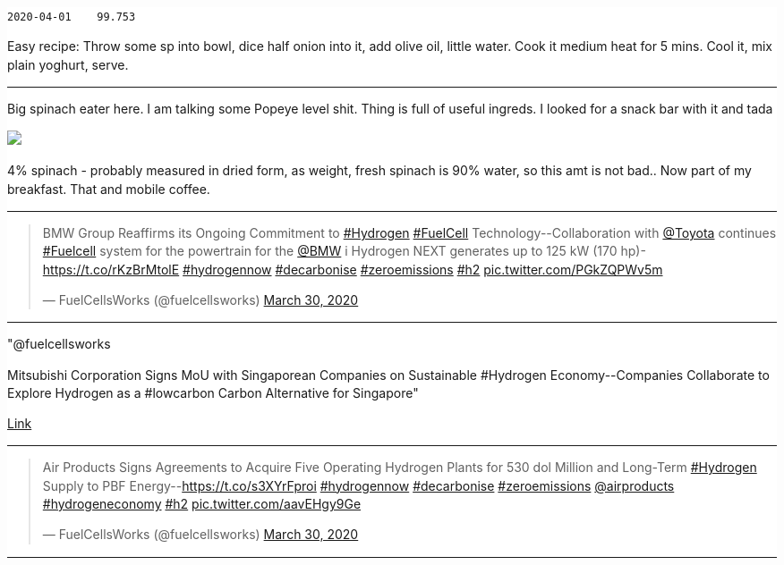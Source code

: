 ```2020-04-01    99.753```

Easy recipe: Throw some sp into bowl, dice half onion into it, add
olive oil, little water. Cook it medium heat for 5 mins. Cool it, mix
plain yoghurt, serve.

---

Big spinach eater here. I am talking some Popeye level shit. Thing is
full of useful ingreds. I looked for a snack bar with it and tada

<img width="240" src="https://www.zuberlezzetler.com/media/product/10/100081/z/zuberispanaklikayisili.png"/>

4% spinach - probably measured in dried form, as weight, fresh spinach
is 90% water, so this amt is not bad.. Now part of my breakfast. That
and mobile coffee.

---

<blockquote class="twitter-tweet"><p lang="en" dir="ltr">BMW Group Reaffirms its Ongoing Commitment to <a href="https://twitter.com/hashtag/Hydrogen?src=hash&amp;ref_src=twsrc%5Etfw">#Hydrogen</a> <a href="https://twitter.com/hashtag/FuelCell?src=hash&amp;ref_src=twsrc%5Etfw">#FuelCell</a> Technology--Collaboration with <a href="https://twitter.com/Toyota?ref_src=twsrc%5Etfw">@Toyota</a> continues <a href="https://twitter.com/hashtag/Fuelcell?src=hash&amp;ref_src=twsrc%5Etfw">#Fuelcell</a> system for the powertrain for the <a href="https://twitter.com/BMW?ref_src=twsrc%5Etfw">@BMW</a> i Hydrogen NEXT generates up to 125 kW (170 hp)-<a href="https://t.co/rKzBrMtolE">https://t.co/rKzBrMtolE</a> <a href="https://twitter.com/hashtag/hydrogennow?src=hash&amp;ref_src=twsrc%5Etfw">#hydrogennow</a> <a href="https://twitter.com/hashtag/decarbonise?src=hash&amp;ref_src=twsrc%5Etfw">#decarbonise</a> <a href="https://twitter.com/hashtag/zeroemissions?src=hash&amp;ref_src=twsrc%5Etfw">#zeroemissions</a> <a href="https://twitter.com/hashtag/h2?src=hash&amp;ref_src=twsrc%5Etfw">#h2</a> <a href="https://t.co/PGkZQPWv5m">pic.twitter.com/PGkZQPWv5m</a></p>&mdash; FuelCellsWorks (@fuelcellsworks) <a href="https://twitter.com/fuelcellsworks/status/1244621744473812992?ref_src=twsrc%5Etfw">March 30, 2020</a></blockquote> <script async src="https://platform.twitter.com/widgets.js" charset="utf-8"></script>

---

"@fuelcellsworks

Mitsubishi Corporation Signs MoU with Singaporean Companies on
Sustainable #Hydrogen Economy--Companies Collaborate to Explore
Hydrogen as a #lowcarbon Carbon Alternative for
Singapore"

[Link](https://bit.ly/2Jrt14Y)

---

<blockquote class="twitter-tweet"><p lang="en" dir="ltr">Air Products Signs Agreements to Acquire Five Operating Hydrogen Plants for 530 dol Million and Long-Term <a href="https://twitter.com/hashtag/Hydrogen?src=hash&amp;ref_src=twsrc%5Etfw">#Hydrogen</a> Supply to PBF Energy--<a href="https://t.co/s3XYrFproi">https://t.co/s3XYrFproi</a> <a href="https://twitter.com/hashtag/hydrogennow?src=hash&amp;ref_src=twsrc%5Etfw">#hydrogennow</a> <a href="https://twitter.com/hashtag/decarbonise?src=hash&amp;ref_src=twsrc%5Etfw">#decarbonise</a> <a href="https://twitter.com/hashtag/zeroemissions?src=hash&amp;ref_src=twsrc%5Etfw">#zeroemissions</a> <a href="https://twitter.com/airproducts?ref_src=twsrc%5Etfw">@airproducts</a> <a href="https://twitter.com/hashtag/hydrogeneconomy?src=hash&amp;ref_src=twsrc%5Etfw">#hydrogeneconomy</a> <a href="https://twitter.com/hashtag/h2?src=hash&amp;ref_src=twsrc%5Etfw">#h2</a> <a href="https://t.co/aavEHgy9Ge">pic.twitter.com/aavEHgy9Ge</a></p>&mdash; FuelCellsWorks (@fuelcellsworks) <a href="https://twitter.com/fuelcellsworks/status/1244607421680627713?ref_src=twsrc%5Etfw">March 30, 2020</a></blockquote> <script async src="https://platform.twitter.com/widgets.js" charset="utf-8"></script>

---
```
